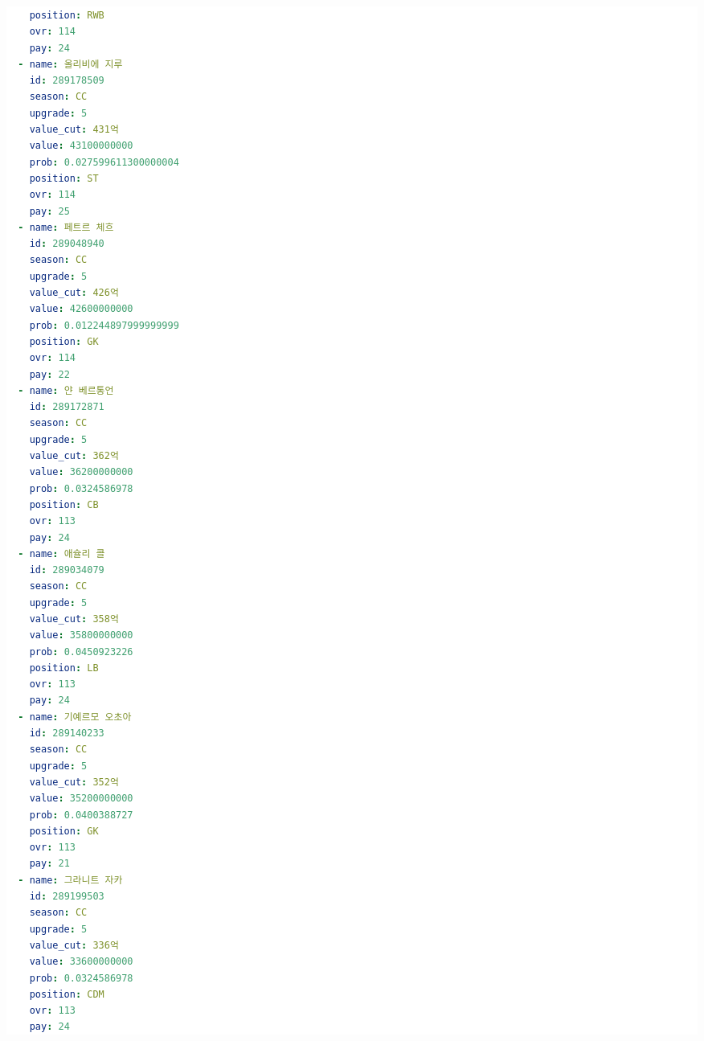 ```yaml
    position: RWB
    ovr: 114
    pay: 24
  - name: 올리비에 지루
    id: 289178509
    season: CC
    upgrade: 5
    value_cut: 431억
    value: 43100000000
    prob: 0.027599611300000004
    position: ST
    ovr: 114
    pay: 25
  - name: 페트르 체흐
    id: 289048940
    season: CC
    upgrade: 5
    value_cut: 426억
    value: 42600000000
    prob: 0.012244897999999999
    position: GK
    ovr: 114
    pay: 22
  - name: 얀 베르통언
    id: 289172871
    season: CC
    upgrade: 5
    value_cut: 362억
    value: 36200000000
    prob: 0.0324586978
    position: CB
    ovr: 113
    pay: 24
  - name: 애슐리 콜
    id: 289034079
    season: CC
    upgrade: 5
    value_cut: 358억
    value: 35800000000
    prob: 0.0450923226
    position: LB
    ovr: 113
    pay: 24
  - name: 기예르모 오초아
    id: 289140233
    season: CC
    upgrade: 5
    value_cut: 352억
    value: 35200000000
    prob: 0.0400388727
    position: GK
    ovr: 113
    pay: 21
  - name: 그라니트 자카
    id: 289199503
    season: CC
    upgrade: 5
    value_cut: 336억
    value: 33600000000
    prob: 0.0324586978
    position: CDM
    ovr: 113
    pay: 24
```